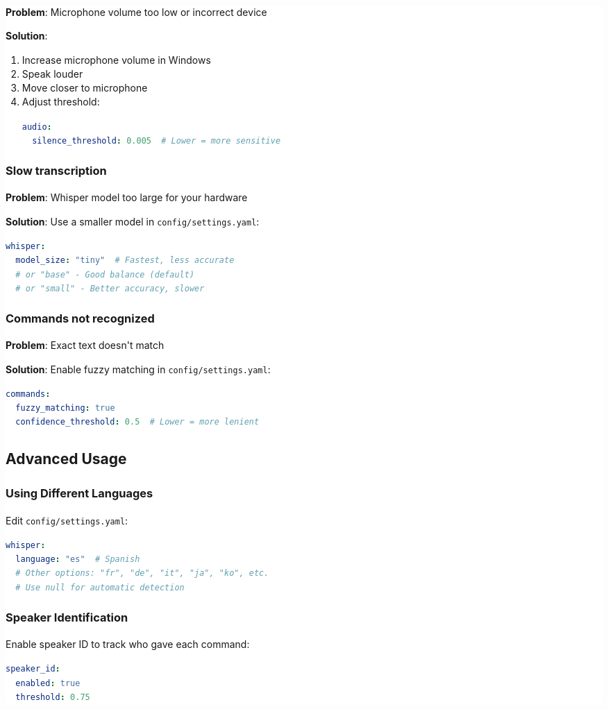 **Problem**: Microphone volume too low or incorrect device

**Solution**:
1. Increase microphone volume in Windows
2. Speak louder
3. Move closer to microphone
4. Adjust threshold:
   ```yaml
   audio:
     silence_threshold: 0.005  # Lower = more sensitive
   ```

### Slow transcription

**Problem**: Whisper model too large for your hardware

**Solution**: Use a smaller model in `config/settings.yaml`:
```yaml
whisper:
  model_size: "tiny"  # Fastest, less accurate
  # or "base" - Good balance (default)
  # or "small" - Better accuracy, slower
```

### Commands not recognized

**Problem**: Exact text doesn't match

**Solution**: Enable fuzzy matching in `config/settings.yaml`:
```yaml
commands:
  fuzzy_matching: true
  confidence_threshold: 0.5  # Lower = more lenient
```

## Advanced Usage

### Using Different Languages

Edit `config/settings.yaml`:

```yaml
whisper:
  language: "es"  # Spanish
  # Other options: "fr", "de", "it", "ja", "ko", etc.
  # Use null for automatic detection
```

### Speaker Identification

Enable speaker ID to track who gave each command:

```yaml
speaker_id:
  enabled: true
  threshold: 0.75
```
